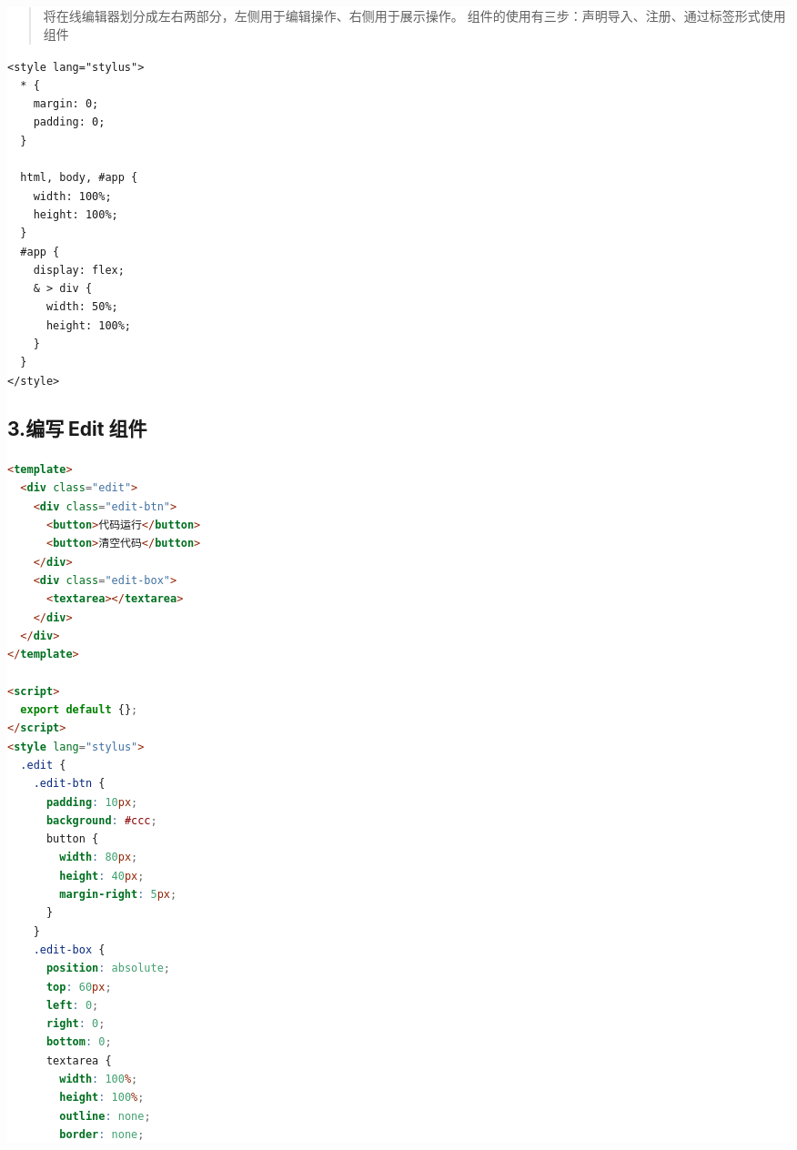 > 将在线编辑器划分成左右两部分，左侧用于编辑操作、右侧用于展示操作。
> 组件的使用有三步：声明导入、注册、通过标签形式使用组件

```stylus
<style lang="stylus">
  * {
    margin: 0;
    padding: 0;
  }

  html, body, #app {
    width: 100%;
    height: 100%;
  }
  #app {
    display: flex;
    & > div {
      width: 50%;
      height: 100%;
    }
  }
</style>
```

## 3.编写 Edit 组件

```html
<template>
  <div class="edit">
    <div class="edit-btn">
      <button>代码运行</button>
      <button>清空代码</button>
    </div>
    <div class="edit-box">
      <textarea></textarea>
    </div>
  </div>
</template>

<script>
  export default {};
</script>
<style lang="stylus">
  .edit {
    .edit-btn {
      padding: 10px;
      background: #ccc;
      button {
        width: 80px;
        height: 40px;
        margin-right: 5px;
      }
    }
    .edit-box {
      position: absolute;
      top: 60px;
      left: 0;
      right: 0;
      bottom: 0;
      textarea {
        width: 100%;
        height: 100%;
        outline: none;
        border: none;
```